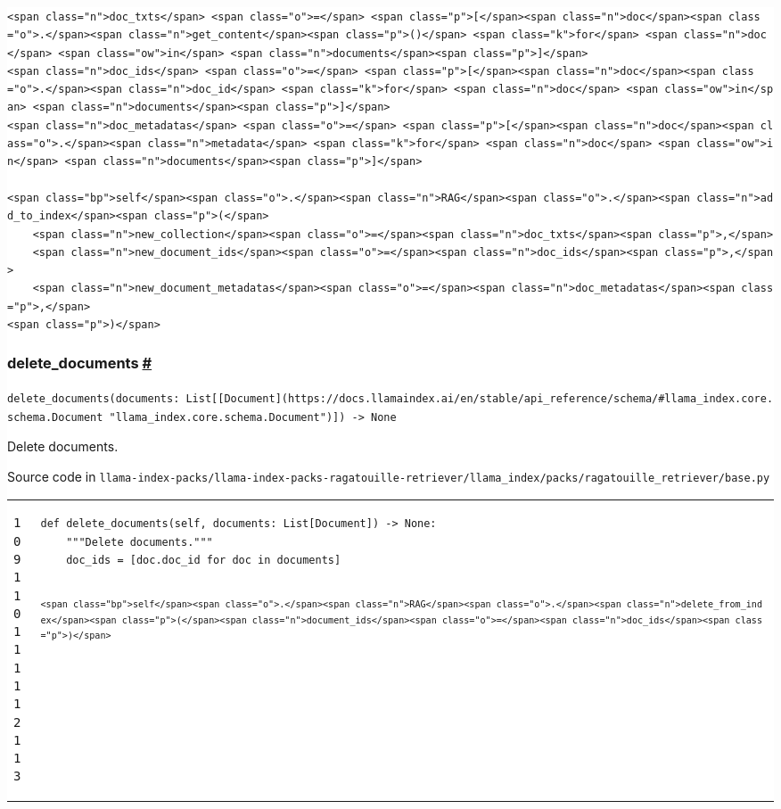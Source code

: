     <span class="n">doc_txts</span> <span class="o">=</span> <span class="p">[</span><span class="n">doc</span><span class="o">.</span><span class="n">get_content</span><span class="p">()</span> <span class="k">for</span> <span class="n">doc</span> <span class="ow">in</span> <span class="n">documents</span><span class="p">]</span>
    <span class="n">doc_ids</span> <span class="o">=</span> <span class="p">[</span><span class="n">doc</span><span class="o">.</span><span class="n">doc_id</span> <span class="k">for</span> <span class="n">doc</span> <span class="ow">in</span> <span class="n">documents</span><span class="p">]</span>
    <span class="n">doc_metadatas</span> <span class="o">=</span> <span class="p">[</span><span class="n">doc</span><span class="o">.</span><span class="n">metadata</span> <span class="k">for</span> <span class="n">doc</span> <span class="ow">in</span> <span class="n">documents</span><span class="p">]</span>

    <span class="bp">self</span><span class="o">.</span><span class="n">RAG</span><span class="o">.</span><span class="n">add_to_index</span><span class="p">(</span>
        <span class="n">new_collection</span><span class="o">=</span><span class="n">doc_txts</span><span class="p">,</span>
        <span class="n">new_document_ids</span><span class="o">=</span><span class="n">doc_ids</span><span class="p">,</span>
        <span class="n">new_document_metadatas</span><span class="o">=</span><span class="n">doc_metadatas</span><span class="p">,</span>
    <span class="p">)</span>
</code></pre></div></td></tr></tbody></table>

### delete\_documents [#](https://docs.llamaindex.ai/en/stable/api_reference/packs/ragatouille_retriever/#llama_index.packs.ragatouille_retriever.RAGatouilleRetrieverPack.delete_documents "Permanent link")

```
delete_documents(documents: List[[Document](https://docs.llamaindex.ai/en/stable/api_reference/schema/#llama_index.core.schema.Document "llama_index.core.schema.Document")]) -> None
```

Delete documents.

Source code in `llama-index-packs/llama-index-packs-ragatouille-retriever/llama_index/packs/ragatouille_retriever/base.py`

<table class="highlighttable"><tbody><tr><td class="linenos"><div class="linenodiv"><pre><span></span><span class="normal">109</span>
<span class="normal">110</span>
<span class="normal">111</span>
<span class="normal">112</span>
<span class="normal">113</span></pre></div></td><td class="code"><div><pre><span></span><code><span class="k">def</span> <span class="nf">delete_documents</span><span class="p">(</span><span class="bp">self</span><span class="p">,</span> <span class="n">documents</span><span class="p">:</span> <span class="n">List</span><span class="p">[</span><span class="n">Document</span><span class="p">])</span> <span class="o">-&gt;</span> <span class="kc">None</span><span class="p">:</span>
<span class="w">    </span><span class="sd">"""Delete documents."""</span>
    <span class="n">doc_ids</span> <span class="o">=</span> <span class="p">[</span><span class="n">doc</span><span class="o">.</span><span class="n">doc_id</span> <span class="k">for</span> <span class="n">doc</span> <span class="ow">in</span> <span class="n">documents</span><span class="p">]</span>

    <span class="bp">self</span><span class="o">.</span><span class="n">RAG</span><span class="o">.</span><span class="n">delete_from_index</span><span class="p">(</span><span class="n">document_ids</span><span class="o">=</span><span class="n">doc_ids</span><span class="p">)</span>
</code></pre></div></td></tr></tbody></table>
